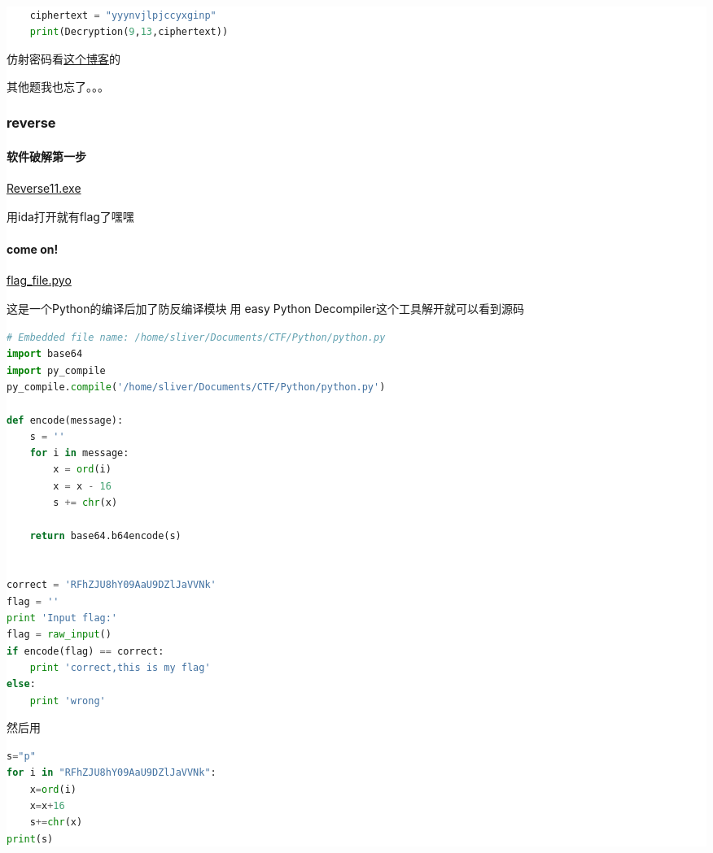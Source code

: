 ```python
    ciphertext = "yyynvjlpjccyxginp"
    print(Decryption(9,13,ciphertext))


```
[这个博客]:https://blog.csdn.net/sinat_34927324/article/details/79700703
仿射密码看[这个博客]的

其他题我也忘了。。。


### reverse
#### 软件破解第一步
[Reverse11.exe](https://pan.baidu.com/s/14LHEPaYgXaq0XKf7k0aO8g)

用ida打开就有flag了嘿嘿

#### come on! 
[flag_file.pyo](https://pan.baidu.com/s/14LHEPaYgXaq0XKf7k0aO8g)

这是一个Python的编译后加了防反编译模块
用 easy Python Decompiler这个工具解开就可以看到源码

```python
# Embedded file name: /home/sliver/Documents/CTF/Python/python.py
import base64
import py_compile
py_compile.compile('/home/sliver/Documents/CTF/Python/python.py')

def encode(message):
    s = ''
    for i in message:
        x = ord(i)
        x = x - 16
        s += chr(x)

    return base64.b64encode(s)


correct = 'RFhZJU8hY09AaU9DZlJaVVNk'
flag = ''
print 'Input flag:'
flag = raw_input()
if encode(flag) == correct:
    print 'correct,this is my flag'
else:
    print 'wrong'
```
然后用

```python
s="p"
for i in "RFhZJU8hY09AaU9DZlJaVVNk":
    x=ord(i)
    x=x+16
    s+=chr(x)
print(s)
```
